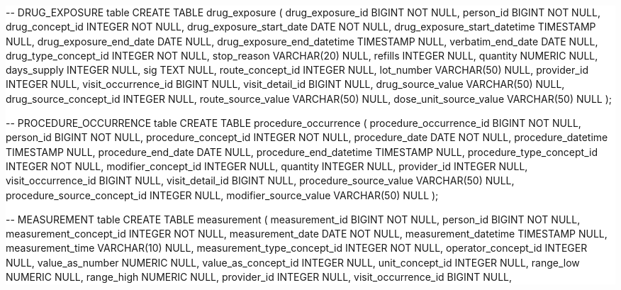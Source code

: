 -- DRUG_EXPOSURE table
CREATE TABLE drug_exposure (
    drug_exposure_id BIGINT NOT NULL,
    person_id BIGINT NOT NULL,
    drug_concept_id INTEGER NOT NULL,
    drug_exposure_start_date DATE NOT NULL,
    drug_exposure_start_datetime TIMESTAMP NULL,
    drug_exposure_end_date DATE NULL,
    drug_exposure_end_datetime TIMESTAMP NULL,
    verbatim_end_date DATE NULL,
    drug_type_concept_id INTEGER NOT NULL,
    stop_reason VARCHAR(20) NULL,
    refills INTEGER NULL,
    quantity NUMERIC NULL,
    days_supply INTEGER NULL,
    sig TEXT NULL,
    route_concept_id INTEGER NULL,
    lot_number VARCHAR(50) NULL,
    provider_id INTEGER NULL,
    visit_occurrence_id BIGINT NULL,
    visit_detail_id BIGINT NULL,
    drug_source_value VARCHAR(50) NULL,
    drug_source_concept_id INTEGER NULL,
    route_source_value VARCHAR(50) NULL,
    dose_unit_source_value VARCHAR(50) NULL
);

-- PROCEDURE_OCCURRENCE table
CREATE TABLE procedure_occurrence (
    procedure_occurrence_id BIGINT NOT NULL,
    person_id BIGINT NOT NULL,
    procedure_concept_id INTEGER NOT NULL,
    procedure_date DATE NOT NULL,
    procedure_datetime TIMESTAMP NULL,
    procedure_end_date DATE NULL,
    procedure_end_datetime TIMESTAMP NULL,
    procedure_type_concept_id INTEGER NOT NULL,
    modifier_concept_id INTEGER NULL,
    quantity INTEGER NULL,
    provider_id INTEGER NULL,
    visit_occurrence_id BIGINT NULL,
    visit_detail_id BIGINT NULL,
    procedure_source_value VARCHAR(50) NULL,
    procedure_source_concept_id INTEGER NULL,
    modifier_source_value VARCHAR(50) NULL
);

-- MEASUREMENT table
CREATE TABLE measurement (
    measurement_id BIGINT NOT NULL,
    person_id BIGINT NOT NULL,
    measurement_concept_id INTEGER NOT NULL,
    measurement_date DATE NOT NULL,
    measurement_datetime TIMESTAMP NULL,
    measurement_time VARCHAR(10) NULL,
    measurement_type_concept_id INTEGER NOT NULL,
    operator_concept_id INTEGER NULL,
    value_as_number NUMERIC NULL,
    value_as_concept_id INTEGER NULL,
    unit_concept_id INTEGER NULL,
    range_low NUMERIC NULL,
    range_high NUMERIC NULL,
    provider_id INTEGER NULL,
    visit_occurrence_id BIGINT NULL,
